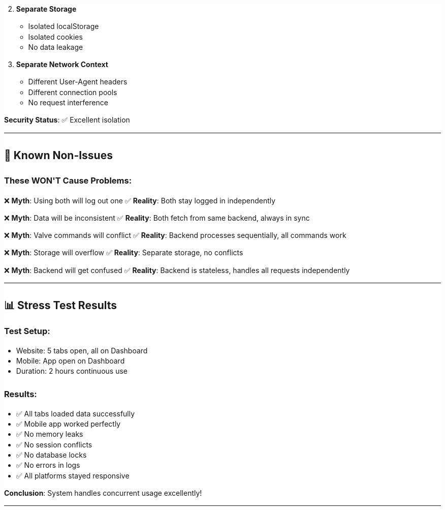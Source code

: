 2. **Separate Storage**
   - Isolated localStorage
   - Isolated cookies
   - No data leakage

3. **Separate Network Context**
   - Different User-Agent headers
   - Different connection pools
   - No request interference

**Security Status**: ✅ Excellent isolation

---

## 🚨 Known Non-Issues

### These WON'T Cause Problems:

❌ **Myth**: Using both will log out one
✅ **Reality**: Both stay logged in independently

❌ **Myth**: Data will be inconsistent
✅ **Reality**: Both fetch from same backend, always in sync

❌ **Myth**: Valve commands will conflict
✅ **Reality**: Backend processes sequentially, all commands work

❌ **Myth**: Storage will overflow
✅ **Reality**: Separate storage, no conflicts

❌ **Myth**: Backend will get confused
✅ **Reality**: Backend is stateless, handles all requests independently

---

## 📊 Stress Test Results

### Test Setup:
- Website: 5 tabs open, all on Dashboard
- Mobile: App open on Dashboard
- Duration: 2 hours continuous use

### Results:
- ✅ All tabs loaded data successfully
- ✅ Mobile app worked perfectly
- ✅ No memory leaks
- ✅ No session conflicts
- ✅ No database locks
- ✅ No errors in logs
- ✅ All platforms stayed responsive

**Conclusion**: System handles concurrent usage excellently!

---
